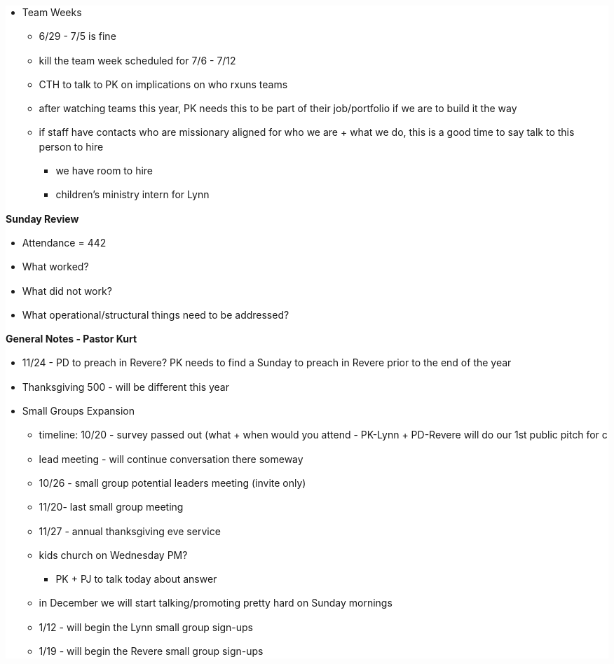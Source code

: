 
  * Team Weeks

    * 6/29 - 7/5 is fine

    * kill the team week scheduled for 7/6 - 7/12

    * CTH to talk to PK on implications on who rxuns teams

    * after watching teams this year, PK needs this to be part of their job/portfolio if we are to build it the way 

    * if staff have contacts who are missionary aligned for who we are + what we do, this is a good time to say talk to this person to hire

      * we have room to hire 

      * children’s ministry intern for Lynn

  

  

**Sunday Review**

  * Attendance = 442

  * What worked?

  * What did not work?

  * What operational/structural things need to be addressed?

  

**General Notes - Pastor Kurt**

  * 11/24 - PD to preach in Revere? PK needs to find a Sunday to preach in Revere prior to the end of the year

  * Thanksgiving 500 - will be different this year

  

  * Small Groups Expansion

    * timeline: 10/20 - survey passed out (what + when would you attend - PK-Lynn + PD-Revere will do our 1st public pitch for c

    * lead meeting - will continue conversation there someway

    * 10/26 - small group potential leaders meeting (invite only)

    * 11/20- last small group meeting

    * 11/27 - annual thanksgiving eve service

    * kids church on Wednesday PM?

      * PK + PJ to talk today about answer

    * in December we will start talking/promoting pretty hard on Sunday mornings

    * 1/12 - will begin the Lynn small group sign-ups

    * 1/19 - will begin the Revere small group sign-ups
